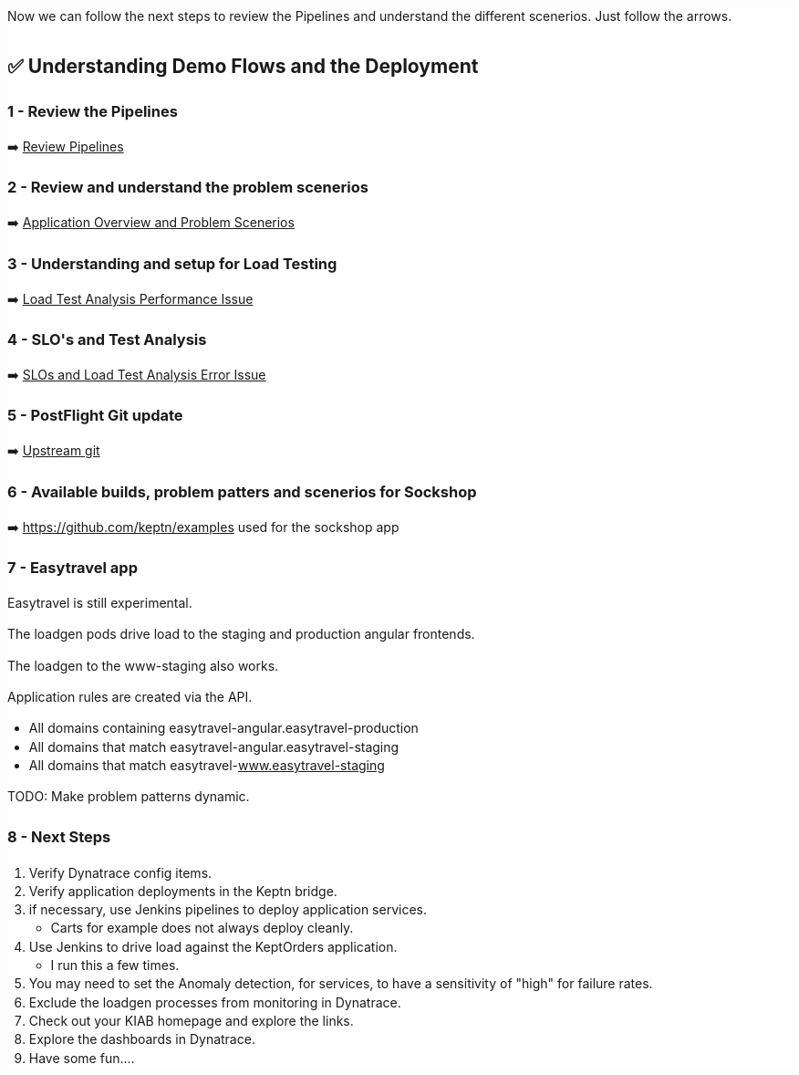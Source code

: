 Now we can follow the next steps to review the Pipelines and understand the different scenerios.
Just follow the arrows.

## :white_check_mark: Understanding Demo Flows and the Deployment

### 1 - Review the Pipelines

:arrow_right: [Review Pipelines](#the-sample-pipelines)

### 2 - Review and understand the problem scenerios

:arrow_right: [Application Overview and Problem Scenerios](doc/index.md)

### 3 - Understanding and setup for Load Testing

:arrow_right: [Load Test Analysis Performance Issue](doc/index-2.md)

### 4 - SLO's and Test Analysis

:arrow_right: [SLOs and Load Test Analysis Error Issue](doc/index-3.md)

### 5 - PostFlight Git update

:arrow_right: [Upstream git](#post-flight-git)

### 6 - Available builds, problem patters and scenerios for Sockshop
:arrow_right: https://github.com/keptn/examples used for the sockshop app

### 7 - Easytravel app

Easytravel is still experimental.

The loadgen pods drive load to the staging and production angular frontends.

The loadgen to the www-staging also works.

Application rules are created via the API.

- All domains containing easytravel-angular.easytravel-production
- All domains that match easytravel-angular.easytravel-staging
- All domains that match easytravel-www.easytravel-staging

TODO: Make problem patterns dynamic.

### 8 - Next Steps

1. Verify Dynatrace config items.
1. Verify application deployments in the Keptn bridge.
1. if necessary, use Jenkins pipelines to deploy application services. 
   - Carts for example does not always deploy cleanly.
1. Use Jenkins to drive load against the KeptOrders application.  
   - I run this a few times.
1. You may need to set the Anomaly detection, for services, to have a sensitivity of "high" for failure rates.
1. Exclude the loadgen processes from monitoring in Dynatrace.
1. Check out your KIAB homepage and explore the links.
1. Explore the dashboards in Dynatrace.
1. Have some fun....
